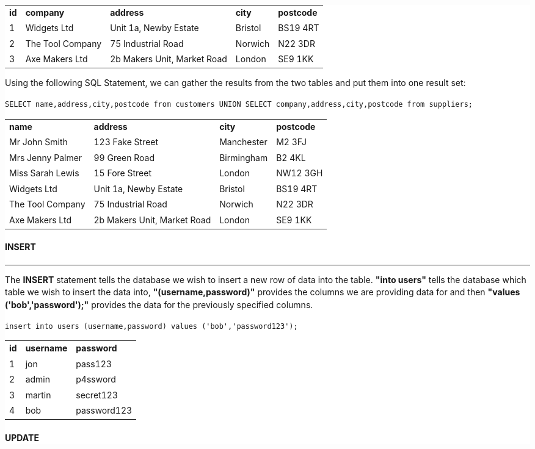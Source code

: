 |        |                  |                             |          |              |
| ------ | ---------------- | --------------------------- | -------- | ------------ |
| **id** | **company**      | **address**                 | **city** | **postcode** |
| 1      | Widgets Ltd      | Unit 1a, Newby Estate       | Bristol  | BS19 4RT     |
| 2      | The Tool Company | 75 Industrial Road          | Norwich  | N22 3DR      |
| 3      | Axe Makers Ltd   | 2b Makers Unit, Market Road | London   | SE9 1KK      |

Using the following SQL Statement, we can gather the results from the two tables and put them into one result set:

`SELECT name,address,city,postcode from customers UNION SELECT company,address,city,postcode from suppliers;`

|                  |                             |            |              |
| ---------------- | --------------------------- | ---------- | ------------ |
| **name**         | **address**                 | **city**   | **postcode** |
| Mr John Smith    | 123 Fake Street             | Manchester | M2 3FJ       |
| Mrs Jenny Palmer | 99 Green Road               | Birmingham | B2 4KL       |
| Miss Sarah Lewis | 15 Fore Street              | London     | NW12 3GH     |
| Widgets Ltd      | Unit 1a, Newby Estate       | Bristol    | BS19 4RT     |
| The Tool Company | 75 Industrial Road          | Norwich    | N22 3DR      |
| Axe Makers Ltd   | 2b Makers Unit, Market Road | London     | SE9 1KK      |

#### INSERT

***

The **INSERT** statement tells the database we wish to insert a new row of data into the table. **"into users"** tells the database which table we wish to insert the data into, **"(username,password)"** provides the columns we are providing data for and then **"values ('bob','password');"** provides the data for the previously specified columns.

`insert into users (username,password) values ('bob','password123');`

|        |              |              |
| ------ | ------------ | ------------ |
| **id** | **username** | **password** |
| 1      | jon          | pass123      |
| 2      | admin        | p4ssword     |
| 3      | martin       | secret123    |
| 4      | bob          | password123  |

#### UPDATE
